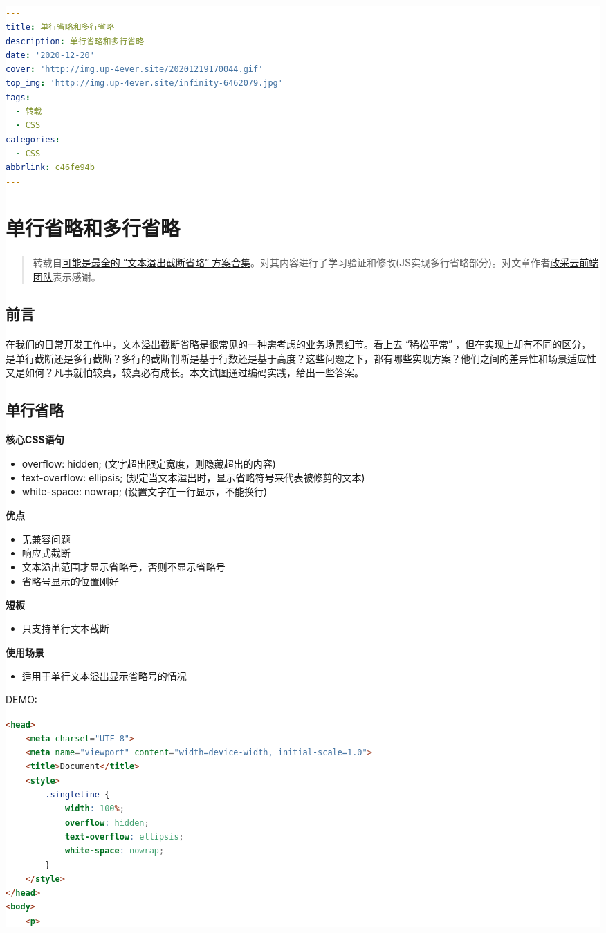 ```yaml
---
title: 单行省略和多行省略
description: 单行省略和多行省略
date: '2020-12-20'
cover: 'http://img.up-4ever.site/20201219170044.gif'
top_img: 'http://img.up-4ever.site/infinity-6462079.jpg'
tags:
  - 转载
  - CSS
categories:
  - CSS
abbrlink: c46fe94b
---
```

# 单行省略和多行省略

>转载自[可能是最全的 “文本溢出截断省略” 方案合集](https://www.zoo.team/article/text-overflow)。对其内容进行了学习验证和修改(JS实现多行省略部分)。对文章作者[政采云前端团队](https://www.zoo.team/)表示感谢。

## 前言

在我们的日常开发工作中，文本溢出截断省略是很常见的一种需考虑的业务场景细节。看上去 “稀松平常” ，但在实现上却有不同的区分，是单行截断还是多行截断？多行的截断判断是基于行数还是基于高度？这些问题之下，都有哪些实现方案？他们之间的差异性和场景适应性又是如何？凡事就怕较真，较真必有成长。本文试图通过编码实践，给出一些答案。

## 单行省略

**核心CSS语句**

-  overflow: hidden; (文字超出限定宽度，则隐藏超出的内容)
-  text-overflow: ellipsis; (规定当文本溢出时，显示省略符号来代表被修剪的文本)
-  white-space: nowrap; (设置文字在一行显示，不能换行)

**优点**

- 无兼容问题
- 响应式截断
- 文本溢出范围才显示省略号，否则不显示省略号
- 省略号显示的位置刚好

**短板**

- 只支持单行文本截断

**使用场景**

- 适用于单行文本溢出显示省略号的情况

DEMO:

```html
<head>
    <meta charset="UTF-8">
    <meta name="viewport" content="width=device-width, initial-scale=1.0">
    <title>Document</title>
    <style>
        .singleline {
            width: 100%;
            overflow: hidden;
            text-overflow: ellipsis;
            white-space: nowrap;
        }
    </style>
</head>
<body>
    <p>
```